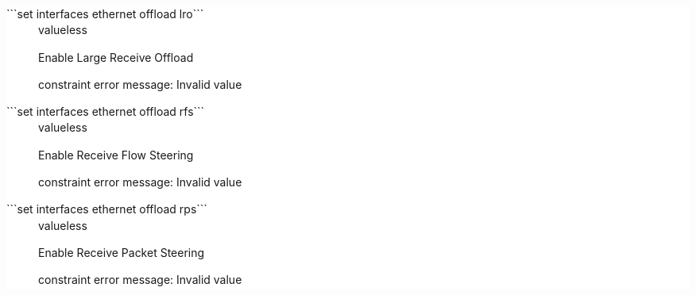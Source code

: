 

</dd>
</dl>

<dl>
<dt>
  <div class="command-block">```set interfaces ethernet <tag> offload lro```</div>
</dt>


<dd>
<div class="command-meta">
  <span class="meta-item valueless">valueless</span>
</div>

Enable Large Receive Offload

constraint error message: Invalid value



</dd>
</dl>

<dl>
<dt>
  <div class="command-block">```set interfaces ethernet <tag> offload rfs```</div>
</dt>


<dd>
<div class="command-meta">
  <span class="meta-item valueless">valueless</span>
</div>

Enable Receive Flow Steering

constraint error message: Invalid value



</dd>
</dl>

<dl>
<dt>
  <div class="command-block">```set interfaces ethernet <tag> offload rps```</div>
</dt>


<dd>
<div class="command-meta">
  <span class="meta-item valueless">valueless</span>
</div>

Enable Receive Packet Steering

constraint error message: Invalid value



</dd>
</dl>
